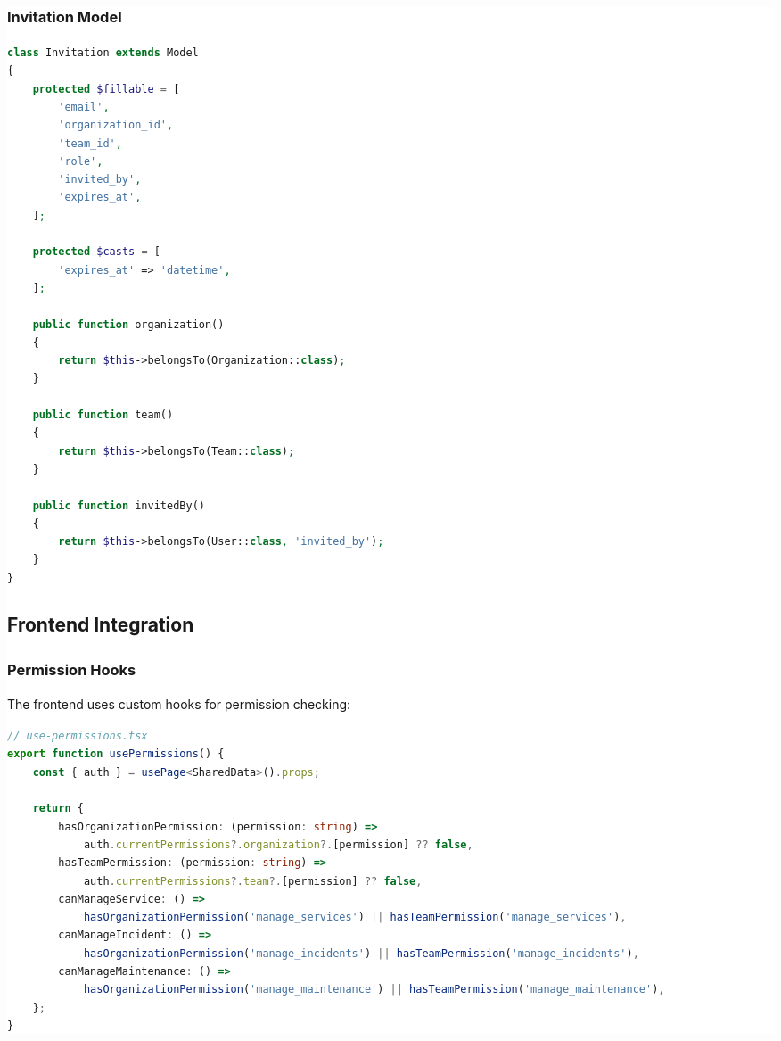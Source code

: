 ### Invitation Model

```php
class Invitation extends Model
{
    protected $fillable = [
        'email',
        'organization_id',
        'team_id',
        'role',
        'invited_by',
        'expires_at',
    ];

    protected $casts = [
        'expires_at' => 'datetime',
    ];

    public function organization()
    {
        return $this->belongsTo(Organization::class);
    }

    public function team()
    {
        return $this->belongsTo(Team::class);
    }

    public function invitedBy()
    {
        return $this->belongsTo(User::class, 'invited_by');
    }
}
```

## Frontend Integration

### Permission Hooks

The frontend uses custom hooks for permission checking:

```typescript
// use-permissions.tsx
export function usePermissions() {
    const { auth } = usePage<SharedData>().props;
    
    return {
        hasOrganizationPermission: (permission: string) => 
            auth.currentPermissions?.organization?.[permission] ?? false,
        hasTeamPermission: (permission: string) => 
            auth.currentPermissions?.team?.[permission] ?? false,
        canManageService: () => 
            hasOrganizationPermission('manage_services') || hasTeamPermission('manage_services'),
        canManageIncident: () => 
            hasOrganizationPermission('manage_incidents') || hasTeamPermission('manage_incidents'),
        canManageMaintenance: () => 
            hasOrganizationPermission('manage_maintenance') || hasTeamPermission('manage_maintenance'),
    };
}
```
